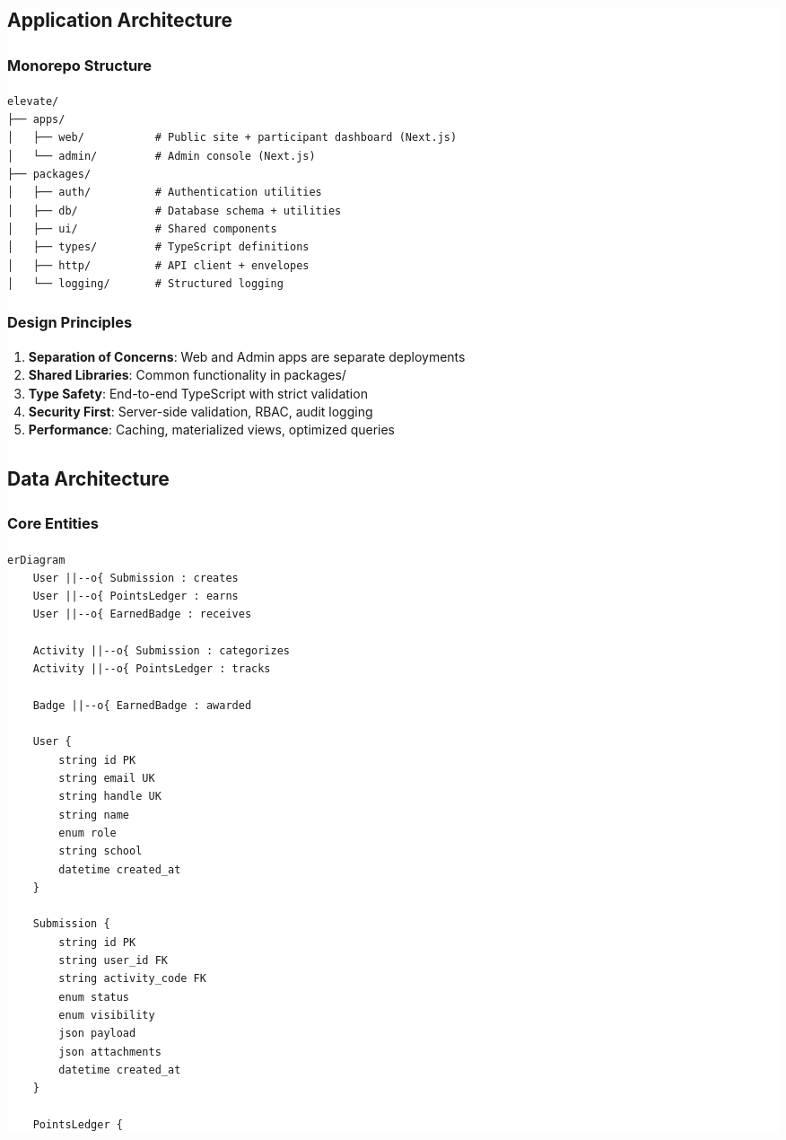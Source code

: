 ## Application Architecture

### Monorepo Structure

```
elevate/
├── apps/
│   ├── web/           # Public site + participant dashboard (Next.js)
│   └── admin/         # Admin console (Next.js)
├── packages/
│   ├── auth/          # Authentication utilities
│   ├── db/            # Database schema + utilities
│   ├── ui/            # Shared components
│   ├── types/         # TypeScript definitions
│   ├── http/          # API client + envelopes
│   └── logging/       # Structured logging
```

### Design Principles

1. **Separation of Concerns**: Web and Admin apps are separate deployments
2. **Shared Libraries**: Common functionality in packages/
3. **Type Safety**: End-to-end TypeScript with strict validation
4. **Security First**: Server-side validation, RBAC, audit logging
5. **Performance**: Caching, materialized views, optimized queries

## Data Architecture

### Core Entities

```mermaid
erDiagram
    User ||--o{ Submission : creates
    User ||--o{ PointsLedger : earns
    User ||--o{ EarnedBadge : receives

    Activity ||--o{ Submission : categorizes
    Activity ||--o{ PointsLedger : tracks

    Badge ||--o{ EarnedBadge : awarded

    User {
        string id PK
        string email UK
        string handle UK
        string name
        enum role
        string school
        datetime created_at
    }

    Submission {
        string id PK
        string user_id FK
        string activity_code FK
        enum status
        enum visibility
        json payload
        json attachments
        datetime created_at
    }

    PointsLedger {
```